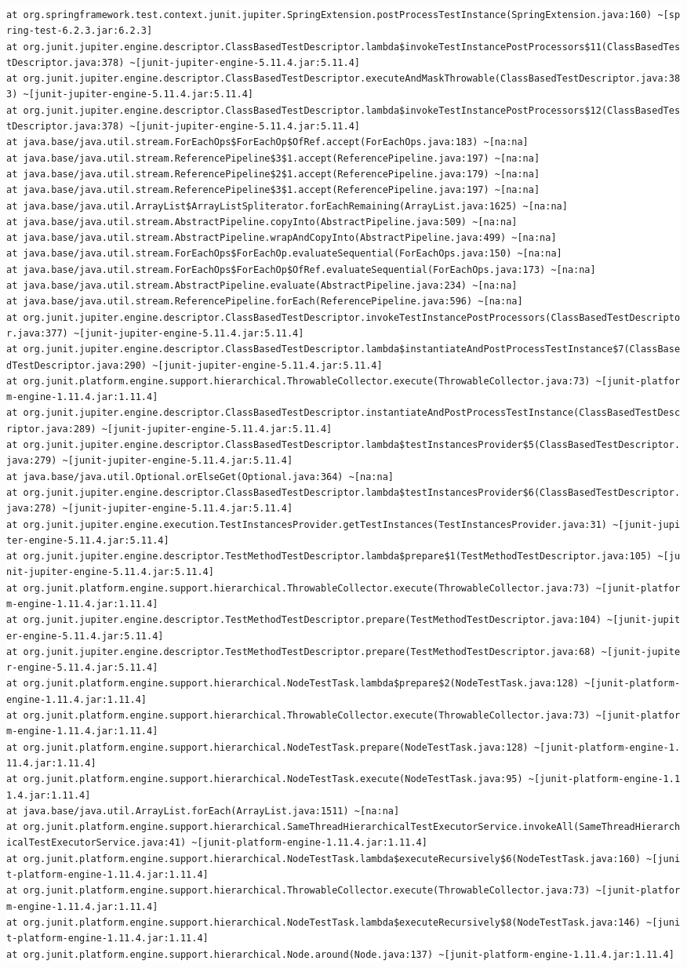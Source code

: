 	at org.springframework.test.context.junit.jupiter.SpringExtension.postProcessTestInstance(SpringExtension.java:160) ~[spring-test-6.2.3.jar:6.2.3]
	at org.junit.jupiter.engine.descriptor.ClassBasedTestDescriptor.lambda$invokeTestInstancePostProcessors$11(ClassBasedTestDescriptor.java:378) ~[junit-jupiter-engine-5.11.4.jar:5.11.4]
	at org.junit.jupiter.engine.descriptor.ClassBasedTestDescriptor.executeAndMaskThrowable(ClassBasedTestDescriptor.java:383) ~[junit-jupiter-engine-5.11.4.jar:5.11.4]
	at org.junit.jupiter.engine.descriptor.ClassBasedTestDescriptor.lambda$invokeTestInstancePostProcessors$12(ClassBasedTestDescriptor.java:378) ~[junit-jupiter-engine-5.11.4.jar:5.11.4]
	at java.base/java.util.stream.ForEachOps$ForEachOp$OfRef.accept(ForEachOps.java:183) ~[na:na]
	at java.base/java.util.stream.ReferencePipeline$3$1.accept(ReferencePipeline.java:197) ~[na:na]
	at java.base/java.util.stream.ReferencePipeline$2$1.accept(ReferencePipeline.java:179) ~[na:na]
	at java.base/java.util.stream.ReferencePipeline$3$1.accept(ReferencePipeline.java:197) ~[na:na]
	at java.base/java.util.ArrayList$ArrayListSpliterator.forEachRemaining(ArrayList.java:1625) ~[na:na]
	at java.base/java.util.stream.AbstractPipeline.copyInto(AbstractPipeline.java:509) ~[na:na]
	at java.base/java.util.stream.AbstractPipeline.wrapAndCopyInto(AbstractPipeline.java:499) ~[na:na]
	at java.base/java.util.stream.ForEachOps$ForEachOp.evaluateSequential(ForEachOps.java:150) ~[na:na]
	at java.base/java.util.stream.ForEachOps$ForEachOp$OfRef.evaluateSequential(ForEachOps.java:173) ~[na:na]
	at java.base/java.util.stream.AbstractPipeline.evaluate(AbstractPipeline.java:234) ~[na:na]
	at java.base/java.util.stream.ReferencePipeline.forEach(ReferencePipeline.java:596) ~[na:na]
	at org.junit.jupiter.engine.descriptor.ClassBasedTestDescriptor.invokeTestInstancePostProcessors(ClassBasedTestDescriptor.java:377) ~[junit-jupiter-engine-5.11.4.jar:5.11.4]
	at org.junit.jupiter.engine.descriptor.ClassBasedTestDescriptor.lambda$instantiateAndPostProcessTestInstance$7(ClassBasedTestDescriptor.java:290) ~[junit-jupiter-engine-5.11.4.jar:5.11.4]
	at org.junit.platform.engine.support.hierarchical.ThrowableCollector.execute(ThrowableCollector.java:73) ~[junit-platform-engine-1.11.4.jar:1.11.4]
	at org.junit.jupiter.engine.descriptor.ClassBasedTestDescriptor.instantiateAndPostProcessTestInstance(ClassBasedTestDescriptor.java:289) ~[junit-jupiter-engine-5.11.4.jar:5.11.4]
	at org.junit.jupiter.engine.descriptor.ClassBasedTestDescriptor.lambda$testInstancesProvider$5(ClassBasedTestDescriptor.java:279) ~[junit-jupiter-engine-5.11.4.jar:5.11.4]
	at java.base/java.util.Optional.orElseGet(Optional.java:364) ~[na:na]
	at org.junit.jupiter.engine.descriptor.ClassBasedTestDescriptor.lambda$testInstancesProvider$6(ClassBasedTestDescriptor.java:278) ~[junit-jupiter-engine-5.11.4.jar:5.11.4]
	at org.junit.jupiter.engine.execution.TestInstancesProvider.getTestInstances(TestInstancesProvider.java:31) ~[junit-jupiter-engine-5.11.4.jar:5.11.4]
	at org.junit.jupiter.engine.descriptor.TestMethodTestDescriptor.lambda$prepare$1(TestMethodTestDescriptor.java:105) ~[junit-jupiter-engine-5.11.4.jar:5.11.4]
	at org.junit.platform.engine.support.hierarchical.ThrowableCollector.execute(ThrowableCollector.java:73) ~[junit-platform-engine-1.11.4.jar:1.11.4]
	at org.junit.jupiter.engine.descriptor.TestMethodTestDescriptor.prepare(TestMethodTestDescriptor.java:104) ~[junit-jupiter-engine-5.11.4.jar:5.11.4]
	at org.junit.jupiter.engine.descriptor.TestMethodTestDescriptor.prepare(TestMethodTestDescriptor.java:68) ~[junit-jupiter-engine-5.11.4.jar:5.11.4]
	at org.junit.platform.engine.support.hierarchical.NodeTestTask.lambda$prepare$2(NodeTestTask.java:128) ~[junit-platform-engine-1.11.4.jar:1.11.4]
	at org.junit.platform.engine.support.hierarchical.ThrowableCollector.execute(ThrowableCollector.java:73) ~[junit-platform-engine-1.11.4.jar:1.11.4]
	at org.junit.platform.engine.support.hierarchical.NodeTestTask.prepare(NodeTestTask.java:128) ~[junit-platform-engine-1.11.4.jar:1.11.4]
	at org.junit.platform.engine.support.hierarchical.NodeTestTask.execute(NodeTestTask.java:95) ~[junit-platform-engine-1.11.4.jar:1.11.4]
	at java.base/java.util.ArrayList.forEach(ArrayList.java:1511) ~[na:na]
	at org.junit.platform.engine.support.hierarchical.SameThreadHierarchicalTestExecutorService.invokeAll(SameThreadHierarchicalTestExecutorService.java:41) ~[junit-platform-engine-1.11.4.jar:1.11.4]
	at org.junit.platform.engine.support.hierarchical.NodeTestTask.lambda$executeRecursively$6(NodeTestTask.java:160) ~[junit-platform-engine-1.11.4.jar:1.11.4]
	at org.junit.platform.engine.support.hierarchical.ThrowableCollector.execute(ThrowableCollector.java:73) ~[junit-platform-engine-1.11.4.jar:1.11.4]
	at org.junit.platform.engine.support.hierarchical.NodeTestTask.lambda$executeRecursively$8(NodeTestTask.java:146) ~[junit-platform-engine-1.11.4.jar:1.11.4]
	at org.junit.platform.engine.support.hierarchical.Node.around(Node.java:137) ~[junit-platform-engine-1.11.4.jar:1.11.4]
